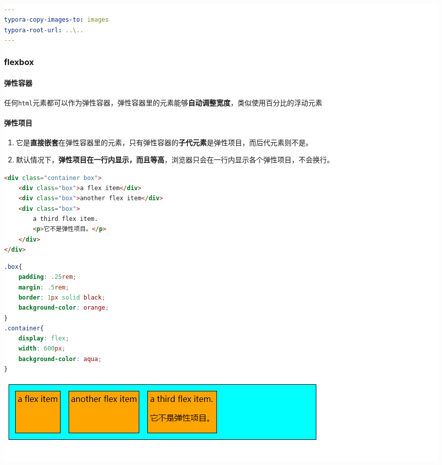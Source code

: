 ```yaml
---
typora-copy-images-to: images
typora-root-url: ..\..
---
```



### flexbox

#### 弹性容器

任何`html`元素都可以作为弹性容器，弹性容器里的元素能够**自动调整宽度**，类似使用百分比的浮动元素

#### 弹性项目

1. 它是**直接嵌套**在弹性容器里的元素，只有弹性容器的**子代元素**是弹性项目，而后代元素则不是。

2. 默认情况下，**弹性项目在一行内显示，而且等高**，浏览器只会在一行内显示各个弹性项目，不会换行。

```html
<div class="container box">
    <div class="box">a flex item</div>
    <div class="box">another flex item</div>
    <div class="box">
        a third flex item.
        <p>它不是弹性项目。</p>
    </div>
</div>
```

```css
.box{
    padding: .25rem;
    margin: .5rem;
    border: 1px solid black;
    background-color: orange;
}
.container{
    display: flex;
    width: 600px;
    background-color: aqua;
}
```

![1580463321226](day06/note/images/1580463321226.png)
